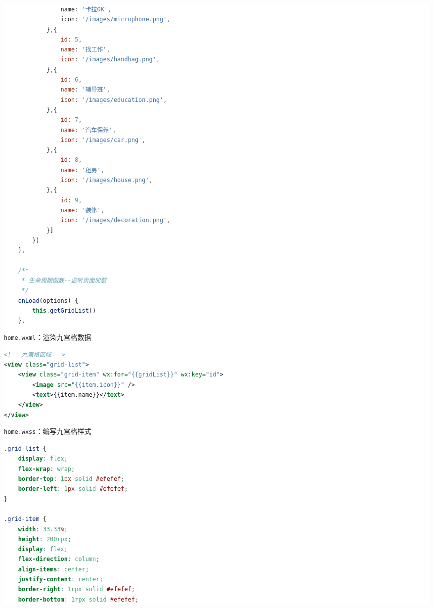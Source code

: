 ```js
                name: '卡拉OK',
                icon: '/images/microphone.png',
            },{
                id: 5,
                name: '找工作',
                icon: '/images/handbag.png',
            },{
                id: 6,
                name: '辅导班',
                icon: '/images/education.png',
            },{
                id: 7,
                name: '汽车保养',
                icon: '/images/car.png',
            },{
                id: 8,
                name: '租房',
                icon: '/images/house.png',
            },{
                id: 9,
                name: '装修',
                icon: '/images/decoration.png',
            }]
        })
    },

    /**
     * 生命周期函数--监听页面加载
     */
    onLoad(options) {
        this.getGridList()
    },
```

`home.wxml`：渲染九宫格数据

```xml
<!-- 九宫格区域 -->
<view class="grid-list">
    <view class="grid-item" wx:for="{{gridList}}" wx:key="id">
        <image src="{{item.icon}}" />
        <text>{{item.name}}</text>
    </view>
</view>
```

`home.wxss`：编写九宫格样式

```css
.grid-list {
    display: flex;
    flex-wrap: wrap;
    border-top: 1px solid #efefef;
    border-left: 1px solid #efefef;
}

.grid-item {
    width: 33.33%;
    height: 200rpx;
    display: flex;
    flex-direction: column;
    align-items: center;
    justify-content: center;
    border-right: 1rpx solid #efefef;
    border-bottom: 1rpx solid #efefef;
```